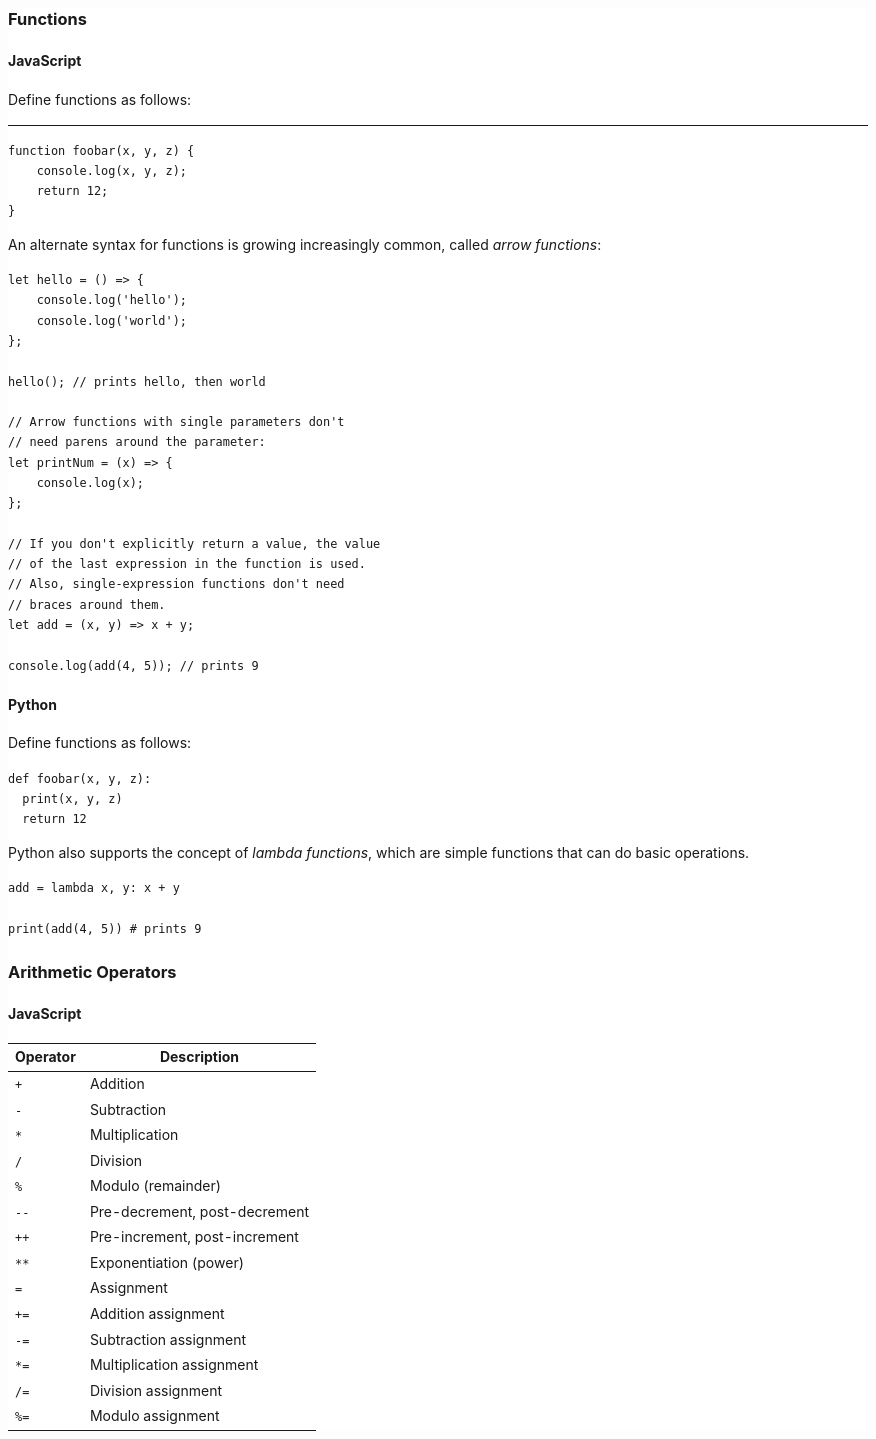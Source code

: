 ### Functions

#### JavaScript

Define functions as follows:

------------------------------------------------------------------------

    function foobar(x, y, z) {
        console.log(x, y, z);
        return 12;
    }

An alternate syntax for functions is growing increasingly common, called *arrow functions*:

    let hello = () => {
        console.log('hello');
        console.log('world');
    };

    hello(); // prints hello, then world

    // Arrow functions with single parameters don't
    // need parens around the parameter:
    let printNum = (x) => {
        console.log(x);
    };

    // If you don't explicitly return a value, the value
    // of the last expression in the function is used.
    // Also, single-expression functions don't need
    // braces around them.
    let add = (x, y) => x + y;

    console.log(add(4, 5)); // prints 9

#### Python

Define functions as follows:

    def foobar(x, y, z):
      print(x, y, z)
      return 12

Python also supports the concept of *lambda functions*, which are simple functions that can do basic operations.

    add = lambda x, y: x + y

    print(add(4, 5)) # prints 9

### Arithmetic Operators

#### JavaScript

<table><thead><tr class="header"><th>Operator</th><th>Description</th></tr></thead><tbody><tr class="odd"><td><code>+</code></td><td>Addition</td></tr><tr class="even"><td><code>-</code></td><td>Subtraction</td></tr><tr class="odd"><td><code>*</code></td><td>Multiplication</td></tr><tr class="even"><td><code>/</code></td><td>Division</td></tr><tr class="odd"><td><code>%</code></td><td>Modulo (remainder)</td></tr><tr class="even"><td><code>--</code></td><td>Pre-decrement, post-decrement</td></tr><tr class="odd"><td><code>++</code></td><td>Pre-increment, post-increment</td></tr><tr class="even"><td><code>**</code></td><td>Exponentiation (power)</td></tr><tr class="odd"><td><code>=</code></td><td>Assignment</td></tr><tr class="even"><td><code>+=</code></td><td>Addition assignment</td></tr><tr class="odd"><td><code>-=</code></td><td>Subtraction assignment</td></tr><tr class="even"><td><code>*=</code></td><td>Multiplication assignment</td></tr><tr class="odd"><td><code>/=</code></td><td>Division assignment</td></tr><tr class="even"><td><code>%=</code></td><td>Modulo assignment</td></tr></tbody></table>
